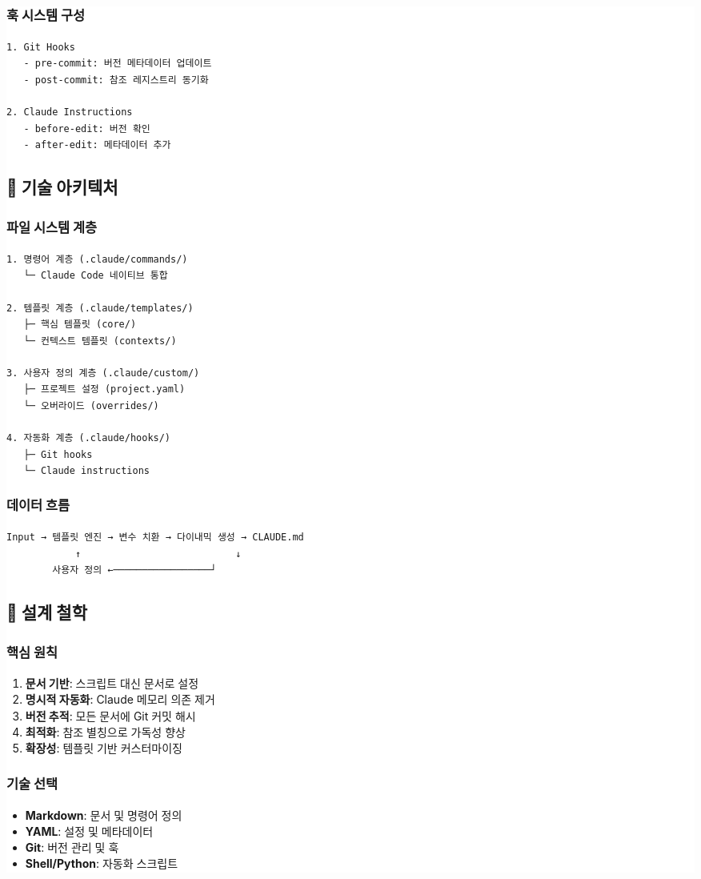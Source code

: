 ### 훅 시스템 구성
```
1. Git Hooks
   - pre-commit: 버전 메타데이터 업데이트
   - post-commit: 참조 레지스트리 동기화

2. Claude Instructions
   - before-edit: 버전 확인
   - after-edit: 메타데이터 추가
```

## 🔧 기술 아키텍처

### 파일 시스템 계층
```
1. 명령어 계층 (.claude/commands/)
   └─ Claude Code 네이티브 통합

2. 템플릿 계층 (.claude/templates/)
   ├─ 핵심 템플릿 (core/)
   └─ 컨텍스트 템플릿 (contexts/)

3. 사용자 정의 계층 (.claude/custom/)
   ├─ 프로젝트 설정 (project.yaml)
   └─ 오버라이드 (overrides/)

4. 자동화 계층 (.claude/hooks/)
   ├─ Git hooks
   └─ Claude instructions
```

### 데이터 흐름
```
Input → 템플릿 엔진 → 변수 치환 → 다이내믹 생성 → CLAUDE.md
            ↑                           ↓
        사용자 정의 ←─────────────────┘
```

## 🎨 설계 철학

### 핵심 원칙
1. **문서 기반**: 스크립트 대신 문서로 설정
2. **명시적 자동화**: Claude 메모리 의존 제거
3. **버전 추적**: 모든 문서에 Git 커밋 해시
4. **최적화**: 참조 별칭으로 가독성 향상
5. **확장성**: 템플릿 기반 커스터마이징

### 기술 선택
- **Markdown**: 문서 및 명령어 정의
- **YAML**: 설정 및 메타데이터
- **Git**: 버전 관리 및 훅
- **Shell/Python**: 자동화 스크립트

